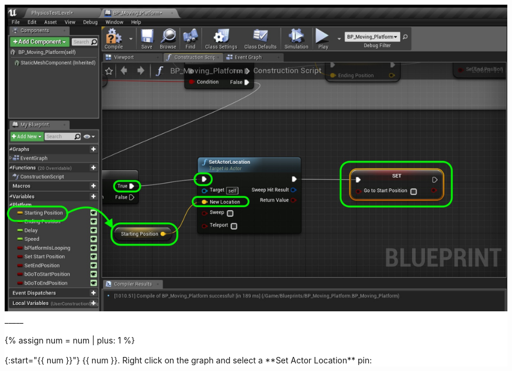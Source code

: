 <img src="images/AddStartingLocation.jpg"  class= "img-fluid"  alt="Create new sprite with button">  
</div>
</div>
_____ 



{% assign num = num | plus: 1 %}
<div class = "row">
<div class="col-12 col-lg-4 col align-self-center">
<div markdown = "1">
{:start="{{ num }}"}
{{ num }}. Right click on the graph and select a **Set Actor Location** pin:
</div>
</div>
<div class="col-12 col-lg-8">